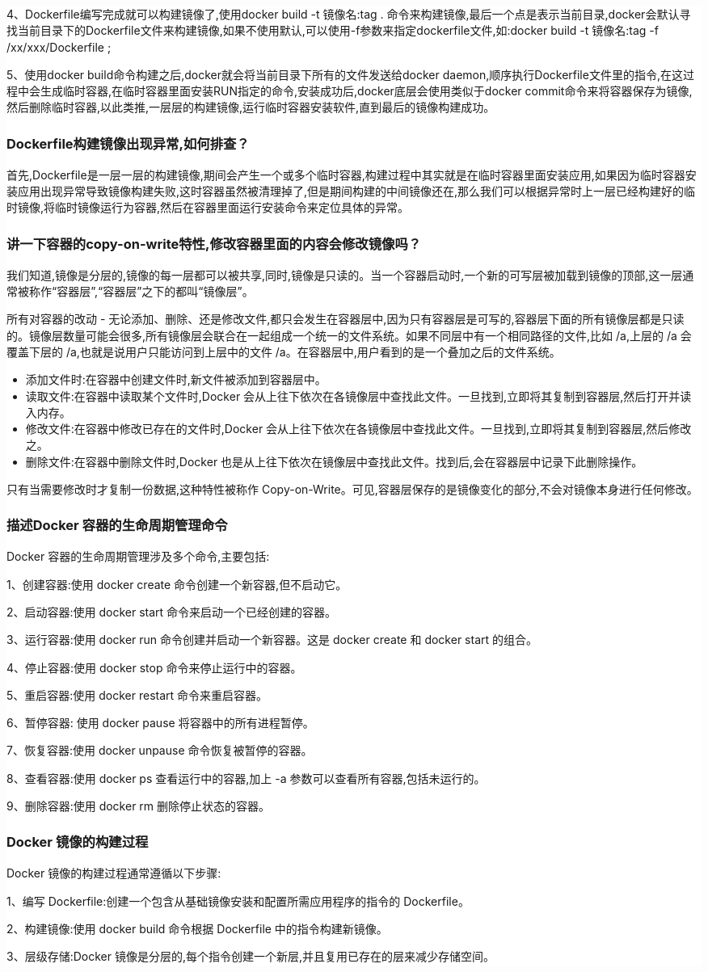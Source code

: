 4、Dockerfile编写完成就可以构建镜像了,使用docker build -t 镜像名:tag . 命令来构建镜像,最后一个点是表示当前目录,docker会默认寻找当前目录下的Dockerfile文件来构建镜像,如果不使用默认,可以使用-f参数来指定dockerfile文件,如:docker build -t 镜像名:tag -f /xx/xxx/Dockerfile ;

5、使用docker build命令构建之后,docker就会将当前目录下所有的文件发送给docker daemon,顺序执行Dockerfile文件里的指令,在这过程中会生成临时容器,在临时容器里面安装RUN指定的命令,安装成功后,docker底层会使用类似于docker commit命令来将容器保存为镜像,然后删除临时容器,以此类推,一层层的构建镜像,运行临时容器安装软件,直到最后的镜像构建成功。


### Dockerfile构建镜像出现异常,如何排查？

首先,Dockerfile是一层一层的构建镜像,期间会产生一个或多个临时容器,构建过程中其实就是在临时容器里面安装应用,如果因为临时容器安装应用出现异常导致镜像构建失败,这时容器虽然被清理掉了,但是期间构建的中间镜像还在,那么我们可以根据异常时上一层已经构建好的临时镜像,将临时镜像运行为容器,然后在容器里面运行安装命令来定位具体的异常。

### 讲一下容器的copy-on-write特性,修改容器里面的内容会修改镜像吗？

我们知道,镜像是分层的,镜像的每一层都可以被共享,同时,镜像是只读的。当一个容器启动时,一个新的可写层被加载到镜像的顶部,这一层通常被称作“容器层”,“容器层”之下的都叫“镜像层”。

所有对容器的改动 - 无论添加、删除、还是修改文件,都只会发生在容器层中,因为只有容器层是可写的,容器层下面的所有镜像层都是只读的。镜像层数量可能会很多,所有镜像层会联合在一起组成一个统一的文件系统。如果不同层中有一个相同路径的文件,比如 /a,上层的 /a 会覆盖下层的 /a,也就是说用户只能访问到上层中的文件 /a。在容器层中,用户看到的是一个叠加之后的文件系统。

- 添加文件时:在容器中创建文件时,新文件被添加到容器层中。 
- 读取文件:在容器中读取某个文件时,Docker 会从上往下依次在各镜像层中查找此文件。一旦找到,立即将其复制到容器层,然后打开并读入内存。 
- 修改文件:在容器中修改已存在的文件时,Docker 会从上往下依次在各镜像层中查找此文件。一旦找到,立即将其复制到容器层,然后修改之。 
- 删除文件:在容器中删除文件时,Docker 也是从上往下依次在镜像层中查找此文件。找到后,会在容器层中记录下此删除操作。

只有当需要修改时才复制一份数据,这种特性被称作 Copy-on-Write。可见,容器层保存的是镜像变化的部分,不会对镜像本身进行任何修改。


### 描述Docker 容器的生命周期管理命令

Docker 容器的生命周期管理涉及多个命令,主要包括:

1、创建容器:使用 docker create 命令创建一个新容器,但不启动它。

2、启动容器:使用 docker start 命令来启动一个已经创建的容器。

3、运行容器:使用 docker run 命令创建并启动一个新容器。这是 docker create 和 docker start 的组合。

4、停止容器:使用 docker stop 命令来停止运行中的容器。

5、重启容器:使用 docker restart 命令来重启容器。

6、暂停容器: 使用 docker pause 将容器中的所有进程暂停。

7、恢复容器:使用 docker unpause 命令恢复被暂停的容器。

8、查看容器:使用 docker ps 查看运行中的容器,加上 -a 参数可以查看所有容器,包括未运行的。

9、删除容器:使用 docker rm 删除停止状态的容器。

### Docker 镜像的构建过程

Docker 镜像的构建过程通常遵循以下步骤:

1、编写 Dockerfile:创建一个包含从基础镜像安装和配置所需应用程序的指令的 Dockerfile。

2、构建镜像:使用 docker build 命令根据 Dockerfile 中的指令构建新镜像。

3、层级存储:Docker 镜像是分层的,每个指令创建一个新层,并且复用已存在的层来减少存储空间。
